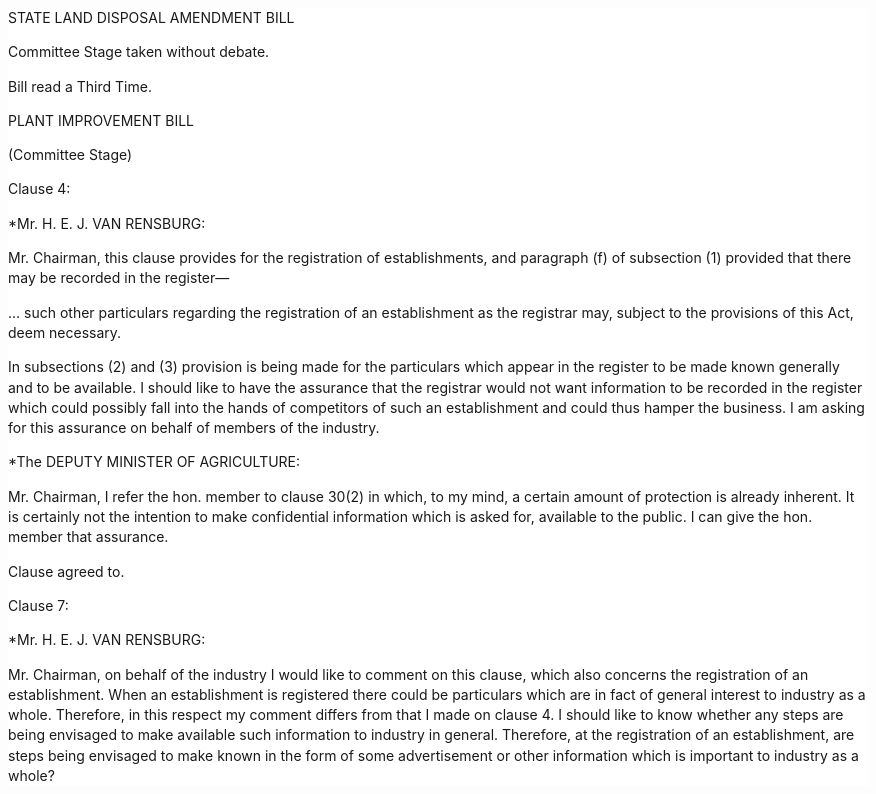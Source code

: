 <debateSection name="#state_land_disposal_amendment_bill">

<heading>STATE LAND DISPOSAL AMENDMENT BILL</heading>

<p>Committee Stage taken without debate.</p>

<p>Bill read a Third Time.</p>

</debateSection>

<debateSection name="#plant_improvement_bill">

<heading>PLANT IMPROVEMENT BILL</heading>

<summary>(Committee Stage)</summary>

<p>Clause 4:</p>

<speech by="#van_rensburg">

<from>*Mr. <person refersTo="hansard_za">H. E. J. VAN RENSBURG</person>:</from>

<p>Mr. Chairman, this clause provides for the registration of establishments, and paragraph (f) of subsection (1) provided that there may be recorded in the register&#x2014;</p>

<block name="quote">&#x2026; such other particulars regarding the registration of an establishment as the registrar may, subject to the provisions of this Act, deem necessary.</block>

<p>In subsections (2) and (3) provision is being made for the particulars which appear in the register to be made known generally and to be available. I should like to have the assurance that the registrar would not want information to be recorded in the register which could possibly fall into the hands of competitors of such an establishment and could thus hamper the business. I am asking for this assurance on behalf of members of the industry.</p>

</speech>

<speech by="#deputy_minister_of_agriculture">

<from>*The <person refersTo="hansard_za">DEPUTY MINISTER OF AGRICULTURE</person>:</from>

<p>Mr. Chairman, I refer the hon. member to clause 30(2) in which, to my mind, a certain amount of protection is already inherent. It is certainly not the intention to make confidential information which is asked for, available to the public. I can give the hon. member that assurance.</p>

<p>Clause agreed to.</p>

<p>Clause 7:</p>

</speech>

<speech by="#van_rensburg">

<from>*Mr. <person refersTo="hansard_za">H. E. J. VAN RENSBURG</person>:</from>

<p>Mr. Chairman, on behalf of the industry I would like to comment on this clause, which also concerns the registration of an establishment. When an establishment is registered there could be particulars which are in fact of general interest to industry as a whole. Therefore, in this respect my comment differs from that I made on clause 4. I should like to know whether any steps are being envisaged to make available such information to industry in general. Therefore, at the registration of an establishment, are steps being envisaged to make known in the form of some advertisement or other information which is important to industry as a whole?</p>
